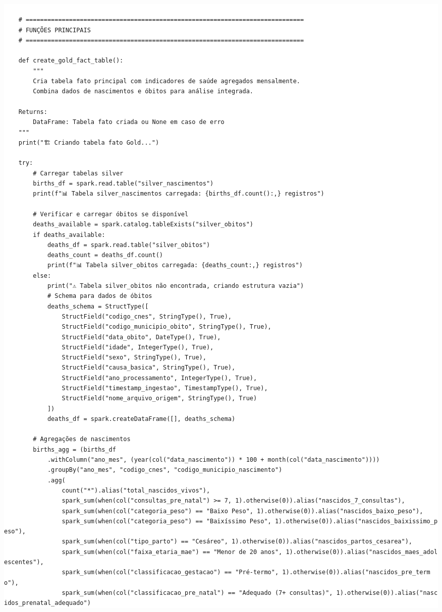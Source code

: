 ```
    
    # =============================================================================
    # FUNÇÕES PRINCIPAIS
    # =============================================================================
    
    def create_gold_fact_table():
        """
        Cria tabela fato principal com indicadores de saúde agregados mensalmente.
        Combina dados de nascimentos e óbitos para análise integrada.
        
    Returns:
        DataFrame: Tabela fato criada ou None em caso de erro
    """
    print("🏗️ Criando tabela fato Gold...")
    
    try:
        # Carregar tabelas silver
        births_df = spark.read.table("silver_nascimentos")
        print(f"📊 Tabela silver_nascimentos carregada: {births_df.count():,} registros")
        
        # Verificar e carregar óbitos se disponível
        deaths_available = spark.catalog.tableExists("silver_obitos")
        if deaths_available:
            deaths_df = spark.read.table("silver_obitos")
            deaths_count = deaths_df.count()
            print(f"📊 Tabela silver_obitos carregada: {deaths_count:,} registros")
        else:
            print("⚠️ Tabela silver_obitos não encontrada, criando estrutura vazia")
            # Schema para dados de óbitos
            deaths_schema = StructType([
                StructField("codigo_cnes", StringType(), True),
                StructField("codigo_municipio_obito", StringType(), True),
                StructField("data_obito", DateType(), True),
                StructField("idade", IntegerType(), True),
                StructField("sexo", StringType(), True),
                StructField("causa_basica", StringType(), True),
                StructField("ano_processamento", IntegerType(), True),
                StructField("timestamp_ingestao", TimestampType(), True),
                StructField("nome_arquivo_origem", StringType(), True)
            ])
            deaths_df = spark.createDataFrame([], deaths_schema)
        
        # Agregações de nascimentos
        births_agg = (births_df
            .withColumn("ano_mes", (year(col("data_nascimento")) * 100 + month(col("data_nascimento"))))
            .groupBy("ano_mes", "codigo_cnes", "codigo_municipio_nascimento")
            .agg(
                count("*").alias("total_nascidos_vivos"),
                spark_sum(when(col("consultas_pre_natal") >= 7, 1).otherwise(0)).alias("nascidos_7_consultas"),
                spark_sum(when(col("categoria_peso") == "Baixo Peso", 1).otherwise(0)).alias("nascidos_baixo_peso"),
                spark_sum(when(col("categoria_peso") == "Baixíssimo Peso", 1).otherwise(0)).alias("nascidos_baixissimo_peso"),
                spark_sum(when(col("tipo_parto") == "Cesáreo", 1).otherwise(0)).alias("nascidos_partos_cesarea"),
                spark_sum(when(col("faixa_etaria_mae") == "Menor de 20 anos", 1).otherwise(0)).alias("nascidos_maes_adolescentes"),
                spark_sum(when(col("classificacao_gestacao") == "Pré-termo", 1).otherwise(0)).alias("nascidos_pre_termo"),
                spark_sum(when(col("classificacao_pre_natal") == "Adequado (7+ consultas)", 1).otherwise(0)).alias("nascidos_prenatal_adequado")
```